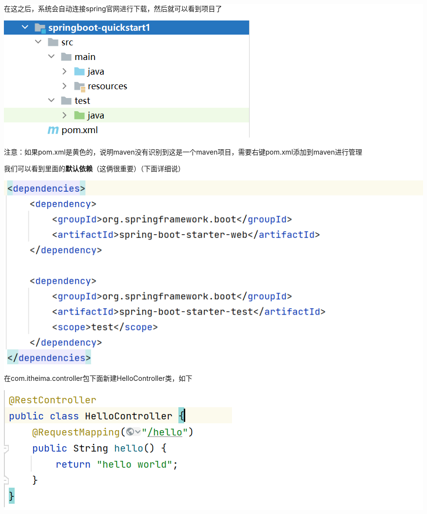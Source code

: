 在这之后，系统会自动连接spring官网进行下载，然后就可以看到项目了

![image-20241112234128572](javaweb.assets/image-20241112234128572.png)

注意：如果pom.xml是黄色的，说明maven没有识别到这是一个maven项目，需要右键pom.xml添加到maven进行管理

我们可以看到里面的**默认依赖**（这俩很重要）（下面详细说）

![image-20241112234317144](javaweb.assets/image-20241112234317144.png)

在com.itheima.controller包下面新建HelloController类，如下

![image-20241112234816007](javaweb.assets/image-20241112234816007.png)
